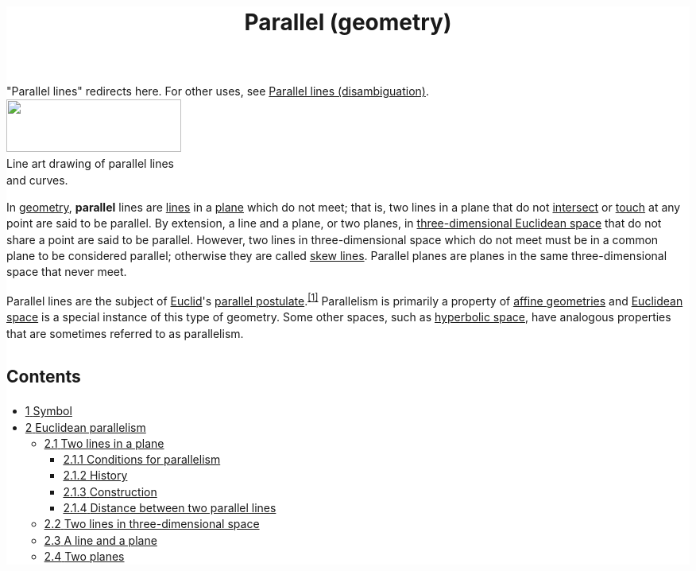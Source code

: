 ﻿---
lastrevid: 646633392
pageid: 664497
canonicalurl: http://en.wikipedia.org/wiki/Parallel_(geometry)
title: Parallel (geometry)
editurl: http://en.wikipedia.org/w/index.php?title=Parallel_(geometry)&action=edit
length: 18448
contentmodel: wikitext
pagelanguage: en
touched: 2015-02-14T13:05:20Z
ns: 0
fullurl: http://en.wikipedia.org/wiki/Parallel_(geometry)
---

<div class="hatnote">"Parallel lines" redirects here. For other uses, see <a href="/wiki/Parallel_lines_(disambiguation)" title="Parallel lines (disambiguation)" class="mw-disambig">Parallel lines (disambiguation)</a>.</div>
<div class="thumb tright"><div class="thumbinner" style="width:222px;"><a href="/wiki/File:Parallel_(PSF).png" class="image"><img alt="" src="//upload.wikimedia.org/wikipedia/commons/thumb/5/55/Parallel_%28PSF%29.png/220px-Parallel_%28PSF%29.png" width="220" height="66" class="thumbimage" srcset="//upload.wikimedia.org/wikipedia/commons/thumb/5/55/Parallel_%28PSF%29.png/330px-Parallel_%28PSF%29.png 1.5x, //upload.wikimedia.org/wikipedia/commons/thumb/5/55/Parallel_%28PSF%29.png/440px-Parallel_%28PSF%29.png 2x" data-file-width="1928" data-file-height="577" /></a>  <div class="thumbcaption"><div class="magnify"><a href="/wiki/File:Parallel_(PSF).png" class="internal" title="Enlarge"></a></div>Line art drawing of parallel lines and curves.</div></div></div>
<p>In <a href="/wiki/Geometry" title="Geometry">geometry</a>, <b>parallel</b> lines are <a href="/wiki/Line_(geometry)" title="Line (geometry)">lines</a> in a <a href="/wiki/Plane_(geometry)" title="Plane (geometry)">plane</a> which do not meet; that is, two lines in a plane that do not <a href="/wiki/Intersecting_lines" title="Intersecting lines" class="mw-redirect">intersect</a> or <a href="/wiki/Tangent" title="Tangent">touch</a> at any point are said to be parallel. By extension, a line and a plane, or two planes, in <a href="/wiki/Three-dimensional_space" title="Three-dimensional space">three-dimensional Euclidean space</a> that do not share a point are said to be parallel. However, two lines in three-dimensional space which do not meet must be in a common plane to be considered parallel; otherwise they are called <a href="/wiki/Skew_lines" title="Skew lines">skew lines</a>. Parallel planes are planes in the same three-dimensional space that never meet. 
</p><p>Parallel lines are the subject of <a href="/wiki/Euclid" title="Euclid">Euclid</a>'s <a href="/wiki/Parallel_postulate" title="Parallel postulate">parallel postulate</a>.<sup id="cite_ref-1" class="reference"><a href="#cite_note-1"><span>[</span>1<span>]</span></a></sup> Parallelism is primarily a property of <a href="/wiki/Affine_geometry" title="Affine geometry">affine geometries</a> and <a href="/wiki/Euclidean_space" title="Euclidean space">Euclidean space</a> is a special instance of this type of geometry. Some other spaces, such as <a href="/wiki/Hyperbolic_space" title="Hyperbolic space">hyperbolic space</a>, have analogous properties that are sometimes referred to as parallelism.
</p>
<div id="toc" class="toc"><div id="toctitle"><h2>Contents</h2></div>
<ul>
<li class="toclevel-1 tocsection-1"><a href="#Symbol"><span class="tocnumber">1</span> <span class="toctext">Symbol</span></a></li>
<li class="toclevel-1 tocsection-2"><a href="#Euclidean_parallelism"><span class="tocnumber">2</span> <span class="toctext">Euclidean parallelism</span></a>
<ul>
<li class="toclevel-2 tocsection-3"><a href="#Two_lines_in_a_plane"><span class="tocnumber">2.1</span> <span class="toctext">Two lines in a plane</span></a>
<ul>
<li class="toclevel-3 tocsection-4"><a href="#Conditions_for_parallelism"><span class="tocnumber">2.1.1</span> <span class="toctext">Conditions for parallelism</span></a></li>
<li class="toclevel-3 tocsection-5"><a href="#History"><span class="tocnumber">2.1.2</span> <span class="toctext">History</span></a></li>
<li class="toclevel-3 tocsection-6"><a href="#Construction"><span class="tocnumber">2.1.3</span> <span class="toctext">Construction</span></a></li>
<li class="toclevel-3 tocsection-7"><a href="#Distance_between_two_parallel_lines"><span class="tocnumber">2.1.4</span> <span class="toctext">Distance between two parallel lines</span></a></li>
</ul>
</li>
<li class="toclevel-2 tocsection-8"><a href="#Two_lines_in_three-dimensional_space"><span class="tocnumber">2.2</span> <span class="toctext">Two lines in three-dimensional space</span></a></li>
<li class="toclevel-2 tocsection-9"><a href="#A_line_and_a_plane"><span class="tocnumber">2.3</span> <span class="toctext">A line and a plane</span></a></li>
<li class="toclevel-2 tocsection-10"><a href="#Two_planes"><span class="tocnumber">2.4</span> <span class="toctext">Two planes</span></a></li>